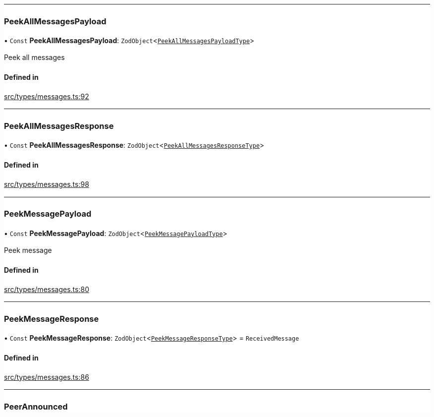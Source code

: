 ___

### PeekAllMessagesPayload

• `Const` **PeekAllMessagesPayload**: `ZodObject`\<[`PeekAllMessagesPayloadType`](modules.md#peekallmessagespayloadtype)\>

Peek all messages

#### Defined in

[src/types/messages.ts:92](https://github.com/hoprnet/hopr-sdk/blob/7b4777d5661880e8518778cfcfa0ac332679e349/src/types/messages.ts#L92)

___

### PeekAllMessagesResponse

• `Const` **PeekAllMessagesResponse**: `ZodObject`\<[`PeekAllMessagesResponseType`](modules.md#peekallmessagesresponsetype)\>

#### Defined in

[src/types/messages.ts:98](https://github.com/hoprnet/hopr-sdk/blob/7b4777d5661880e8518778cfcfa0ac332679e349/src/types/messages.ts#L98)

___

### PeekMessagePayload

• `Const` **PeekMessagePayload**: `ZodObject`\<[`PeekMessagePayloadType`](modules.md#peekmessagepayloadtype)\>

Peek message

#### Defined in

[src/types/messages.ts:80](https://github.com/hoprnet/hopr-sdk/blob/7b4777d5661880e8518778cfcfa0ac332679e349/src/types/messages.ts#L80)

___

### PeekMessageResponse

• `Const` **PeekMessageResponse**: `ZodObject`\<[`PeekMessageResponseType`](modules.md#peekmessageresponsetype)\> = `ReceivedMessage`

#### Defined in

[src/types/messages.ts:86](https://github.com/hoprnet/hopr-sdk/blob/7b4777d5661880e8518778cfcfa0ac332679e349/src/types/messages.ts#L86)

___

### PeerAnnounced
